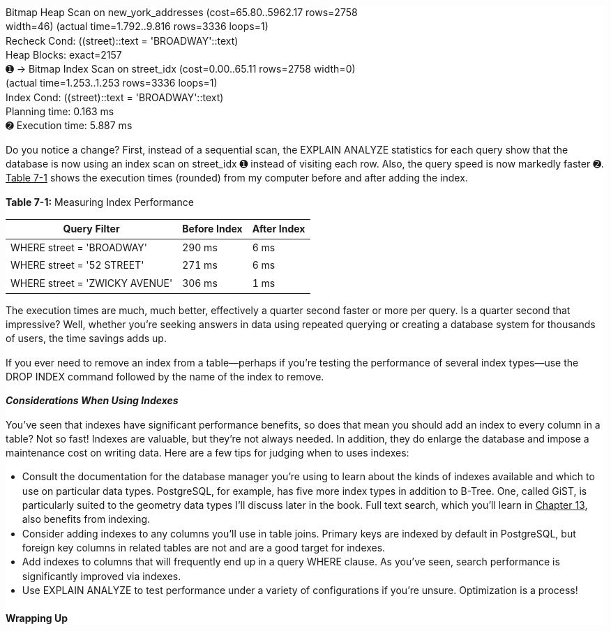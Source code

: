 &#x20; Bitmap Heap Scan on new\_york\_addresses  (cost=65.80..5962.17 rows=2758\
&#x20; width=46) (actual time=1.792..9.816 rows=3336 loops=1)\
&#x20;   Recheck Cond: ((street)::text = 'BROADWAY'::text)\
&#x20;   Heap Blocks: exact=2157\
➊   ->  Bitmap Index Scan on street\_idx  (cost=0.00..65.11 rows=2758 width=0)\
&#x20;        (actual time=1.253..1.253 rows=3336 loops=1)\
&#x20;          Index Cond: ((street)::text = 'BROADWAY'::text)\
&#x20; Planning time: 0.163 ms\
➋ Execution time: 5.887 ms

Do you notice a change? First, instead of a sequential scan, the EXPLAIN ANALYZE statistics for each query show that the database is now using an index scan on street\_idx ➊ instead of visiting each row. Also, the query speed is now markedly faster ➋. [Table 7-1](https://learning.oreilly.com/library/view/practical-sql/9781492067580/xhtml/ch07.xhtml#ch07tab1) shows the execution times (rounded) from my computer before and after adding the index.

**Table 7-1:** Measuring Index Performance

| **Query Filter**               | **Before Index** | **After Index** |
| ------------------------------ | ---------------- | --------------- |
| WHERE street = 'BROADWAY'      | 290 ms           | 6 ms            |
| WHERE street = '52 STREET'     | 271 ms           | 6 ms            |
| WHERE street = 'ZWICKY AVENUE' | 306 ms           | 1 ms            |

The execution times are much, much better, effectively a quarter second faster or more per query. Is a quarter second that impressive? Well, whether you’re seeking answers in data using repeated querying or creating a database system for thousands of users, the time savings adds up.

If you ever need to remove an index from a table—perhaps if you’re testing the performance of several index types—use the DROP INDEX command followed by the name of the index to remove.

_**Considerations When Using Indexes**_

You’ve seen that indexes have significant performance benefits, so does that mean you should add an index to every column in a table? Not so fast! Indexes are valuable, but they’re not always needed. In addition, they do enlarge the database and impose a maintenance cost on writing data. Here are a few tips for judging when to uses indexes:

* Consult the documentation for the database manager you’re using to learn about the kinds of indexes available and which to use on particular data types. PostgreSQL, for example, has five more index types in addition to B-Tree. One, called GiST, is particularly suited to the geometry data types I’ll discuss later in the book. Full text search, which you’ll learn in [Chapter 13](https://learning.oreilly.com/library/view/practical-sql/9781492067580/xhtml/ch13.xhtml#ch13), also benefits from indexing.
* Consider adding indexes to any columns you’ll use in table joins. Primary keys are indexed by default in PostgreSQL, but foreign key columns in related tables are not and are a good target for indexes.
* Add indexes to columns that will frequently end up in a query WHERE clause. As you’ve seen, search performance is significantly improved via indexes.
* Use EXPLAIN ANALYZE to test performance under a variety of configurations if you’re unsure. Optimization is a process!

#### Wrapping Up <a href="#lev119" id="lev119"></a>
